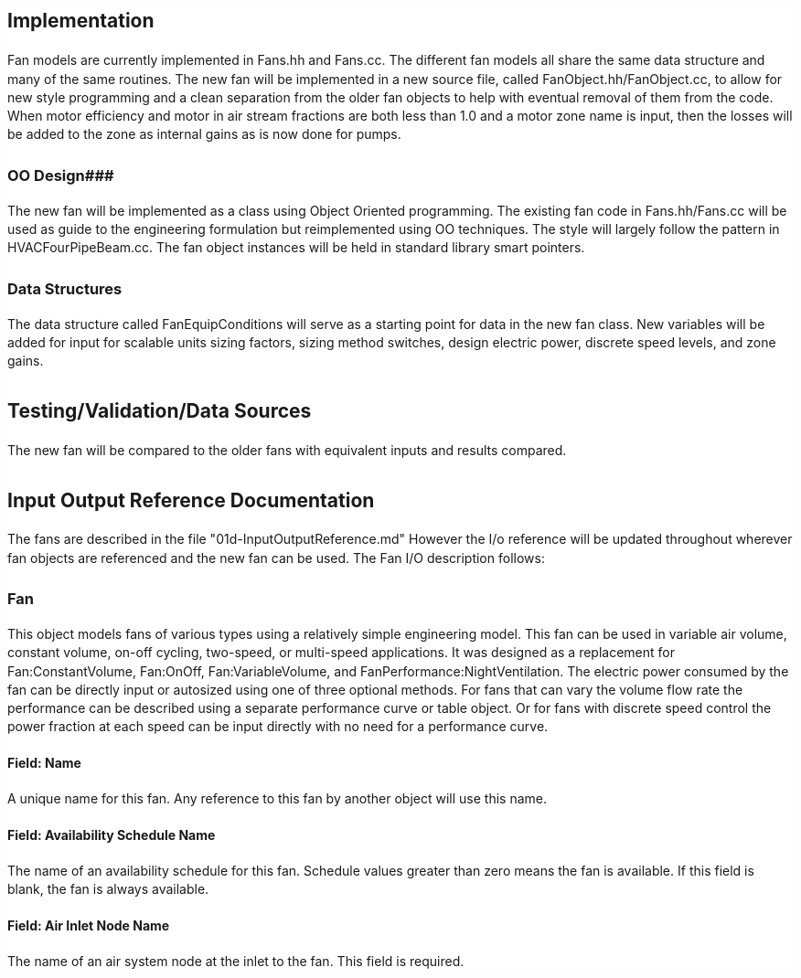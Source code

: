 ## Implementation ##
Fan models are currently implemented in Fans.hh and Fans.cc.  The different fan models all share the same data structure and many of the same routines.  The new fan will be implemented in a new source file, called  FanObject.hh/FanObject.cc, to allow for new style programming and a clean separation from the older fan objects to help with eventual removal of them from the code.  When motor efficiency and motor in air stream fractions are both less than 1.0 and a motor zone name is input, then the losses will be added to the zone as internal gains as is now done for pumps. 
  
### OO Design###
The new fan will be implemented as a class using Object Oriented programming. The existing fan code in Fans.hh/Fans.cc will be used as guide to the engineering formulation but reimplemented using OO techniques.  The style will largely follow the pattern in HVACFourPipeBeam.cc. The fan object instances will be held in standard library smart pointers.  

### Data Structures ###
The data structure called FanEquipConditions will serve as a starting point for data in the new fan class. New variables will be added for input for scalable units sizing factors, sizing method switches, design electric power, discrete speed levels, and zone gains.  

## Testing/Validation/Data Sources ##

The new fan will be compared to the older fans with equivalent inputs and results compared. 

## Input Output Reference Documentation ##

The fans are described in the file "01d-InputOutputReference.md"  However the I/o reference will be updated throughout wherever fan objects are referenced and the new fan can be used. The Fan I/O description follows:

### Fan
This object models fans of various types using a relatively simple engineering model. This fan can be used in variable air volume, constant volume, on-off cycling, two-speed, or multi-speed applications.  It was designed as a replacement for Fan:ConstantVolume, Fan:OnOff, Fan:VariableVolume, and FanPerformance:NightVentilation. The electric power consumed by the fan can be directly input or autosized using one of three optional methods.  For fans that can vary the volume flow rate the performance can be described using a separate performance curve or table object. Or for fans with discrete speed control the power fraction at each speed can be input directly with no need for a performance curve.  

#### Field: Name
A unique name for this fan.  Any reference to this fan by another object will use this name.

#### Field: Availability Schedule Name
The name of an availability schedule for this fan. Schedule values greater than zero means the fan is available. If this field is blank, the fan is always available.

#### Field: Air Inlet Node Name
The name of an air system node at the inlet to the fan. This field is required. 
